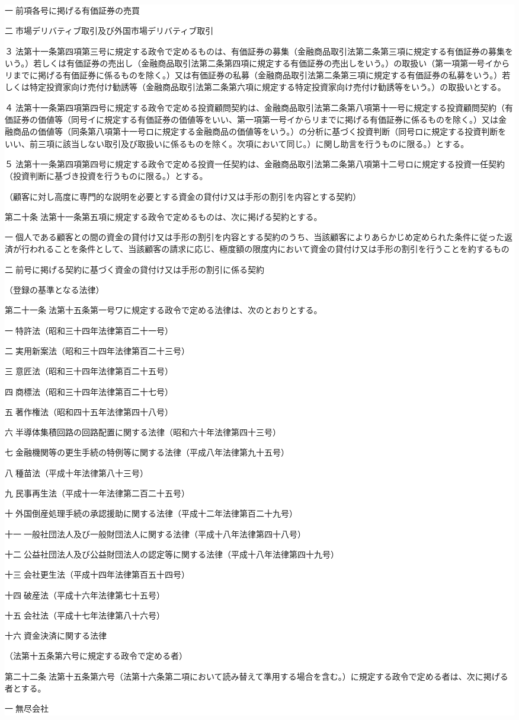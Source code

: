 一 前項各号に掲げる有価証券の売買

二 市場デリバティブ取引及び外国市場デリバティブ取引

３ 法第十一条第四項第三号に規定する政令で定めるものは、有価証券の募集（金融商品取引法第二条第三項に規定する有価証券の募集をいう。）若しくは有価証券の売出し（金融商品取引法第二条第四項に規定する有価証券の売出しをいう。）の取扱い（第一項第一号イからリまでに掲げる有価証券に係るものを除く。）又は有価証券の私募（金融商品取引法第二条第三項に規定する有価証券の私募をいう。）若しくは特定投資家向け売付け勧誘等（金融商品取引法第二条第六項に規定する特定投資家向け売付け勧誘等をいう。）の取扱いとする。

４ 法第十一条第四項第四号に規定する政令で定める投資顧問契約は、金融商品取引法第二条第八項第十一号に規定する投資顧問契約（有価証券の価値等（同号イに規定する有価証券の価値等をいい、第一項第一号イからリまでに掲げる有価証券に係るものを除く。）又は金融商品の価値等（同条第八項第十一号ロに規定する金融商品の価値等をいう。）の分析に基づく投資判断（同号ロに規定する投資判断をいい、前三項に該当しない取引及び取扱いに係るものを除く。次項において同じ。）に関し助言を行うものに限る。）とする。

５ 法第十一条第四項第四号に規定する政令で定める投資一任契約は、金融商品取引法第二条第八項第十二号ロに規定する投資一任契約（投資判断に基づき投資を行うものに限る。）とする。

（顧客に対し高度に専門的な説明を必要とする資金の貸付け又は手形の割引を内容とする契約）

第二十条 法第十一条第五項に規定する政令で定めるものは、次に掲げる契約とする。

一 個人である顧客との間の資金の貸付け又は手形の割引を内容とする契約のうち、当該顧客によりあらかじめ定められた条件に従った返済が行われることを条件として、当該顧客の請求に応じ、極度額の限度内において資金の貸付け又は手形の割引を行うことを約するもの

二 前号に掲げる契約に基づく資金の貸付け又は手形の割引に係る契約

（登録の基準となる法律）

第二十一条 法第十五条第一号ワに規定する政令で定める法律は、次のとおりとする。

一 特許法（昭和三十四年法律第百二十一号）

二 実用新案法（昭和三十四年法律第百二十三号）

三 意匠法（昭和三十四年法律第百二十五号）

四 商標法（昭和三十四年法律第百二十七号）

五 著作権法（昭和四十五年法律第四十八号）

六 半導体集積回路の回路配置に関する法律（昭和六十年法律第四十三号）

七 金融機関等の更生手続の特例等に関する法律（平成八年法律第九十五号）

八 種苗法（平成十年法律第八十三号）

九 民事再生法（平成十一年法律第二百二十五号）

十 外国倒産処理手続の承認援助に関する法律（平成十二年法律第百二十九号）

十一 一般社団法人及び一般財団法人に関する法律（平成十八年法律第四十八号）

十二 公益社団法人及び公益財団法人の認定等に関する法律（平成十八年法律第四十九号）

十三 会社更生法（平成十四年法律第百五十四号）

十四 破産法（平成十六年法律第七十五号）

十五 会社法（平成十七年法律第八十六号）

十六 資金決済に関する法律

（法第十五条第六号に規定する政令で定める者）

第二十二条 法第十五条第六号（法第十六条第二項において読み替えて準用する場合を含む。）に規定する政令で定める者は、次に掲げる者とする。

一 無尽会社
